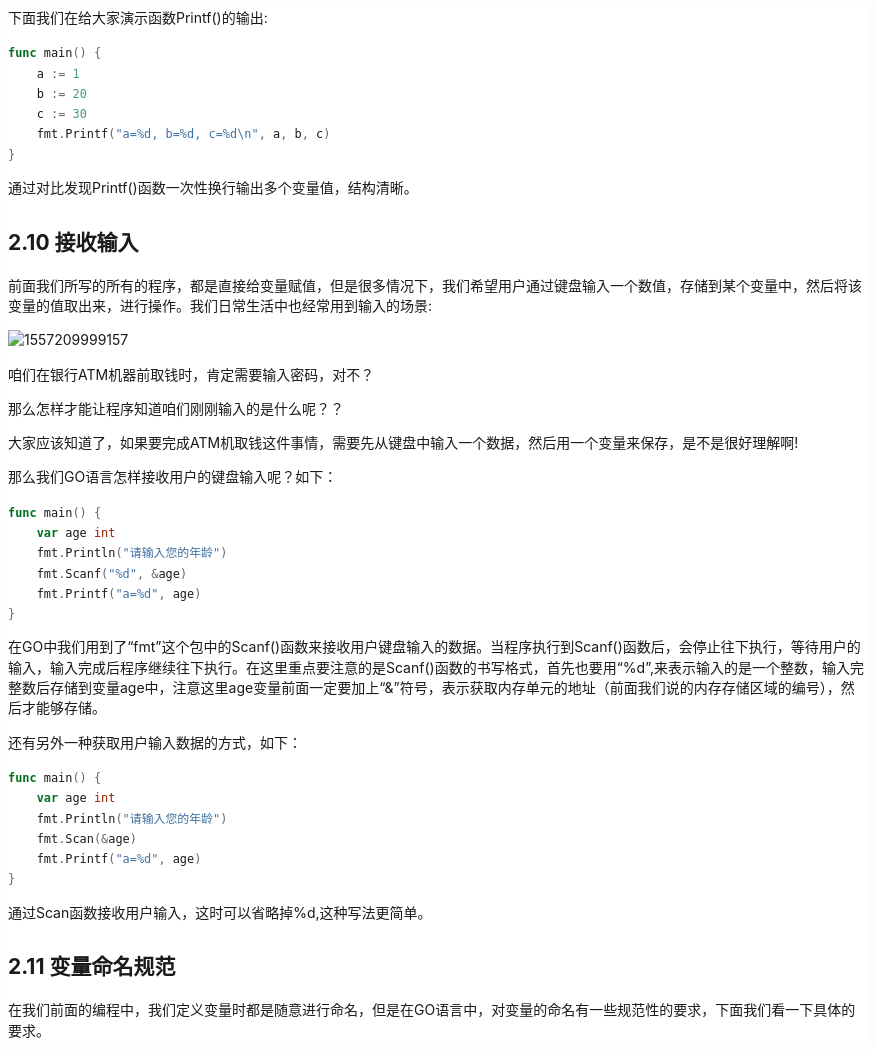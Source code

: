 下面我们在给大家演示函数Printf()的输出:

```go
func main() {
	a := 1
	b := 20
	c := 30
	fmt.Printf("a=%d, b=%d, c=%d\n", a, b, c)
}
```

通过对比发现Printf()函数一次性换行输出多个变量值，结构清晰。

## 2.10 接收输入

前面我们所写的所有的程序，都是直接给变量赋值，但是很多情况下，我们希望用户通过键盘输入一个数值，存储到某个变量中，然后将该变量的值取出来，进行操作。我们日常生活中也经常用到输入的场景:

![1557209999157](images\1557209999157.png)

咱们在银行ATM机器前取钱时，肯定需要输入密码，对不？

那么怎样才能让程序知道咱们刚刚输入的是什么呢？？

大家应该知道了，如果要完成ATM机取钱这件事情，需要先从键盘中输入一个数据，然后用一个变量来保存，是不是很好理解啊!

那么我们GO语言怎样接收用户的键盘输入呢？如下：

```go
func main() {
	var age int
	fmt.Println("请输入您的年龄")
	fmt.Scanf("%d", &age)
	fmt.Printf("a=%d", age)
}
```

在GO中我们用到了“fmt”这个包中的Scanf()函数来接收用户键盘输入的数据。当程序执行到Scanf()函数后，会停止往下执行，等待用户的输入，输入完成后程序继续往下执行。在这里重点要注意的是Scanf()函数的书写格式，首先也要用“%d”,来表示输入的是一个整数，输入完整数后存储到变量age中，注意这里age变量前面一定要加上“&”符号，表示获取内存单元的地址（前面我们说的内存存储区域的编号），然后才能够存储。

还有另外一种获取用户输入数据的方式，如下：

```go
func main() {
	var age int
	fmt.Println("请输入您的年龄")
	fmt.Scan(&age)
	fmt.Printf("a=%d", age)
}
```

通过Scan函数接收用户输入，这时可以省略掉%d,这种写法更简单。

## 2.11 变量命名规范

在我们前面的编程中，我们定义变量时都是随意进行命名，但是在GO语言中，对变量的命名有一些规范性的要求，下面我们看一下具体的要求。
